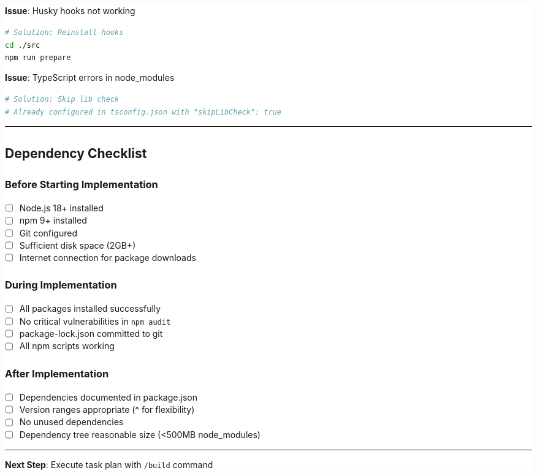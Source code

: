 **Issue**: Husky hooks not working
```bash
# Solution: Reinstall hooks
cd ./src
npm run prepare
```

**Issue**: TypeScript errors in node_modules
```bash
# Solution: Skip lib check
# Already configured in tsconfig.json with "skipLibCheck": true
```

---

## Dependency Checklist

### Before Starting Implementation

- [ ] Node.js 18+ installed
- [ ] npm 9+ installed
- [ ] Git configured
- [ ] Sufficient disk space (2GB+)
- [ ] Internet connection for package downloads

### During Implementation

- [ ] All packages installed successfully
- [ ] No critical vulnerabilities in `npm audit`
- [ ] package-lock.json committed to git
- [ ] All npm scripts working

### After Implementation

- [ ] Dependencies documented in package.json
- [ ] Version ranges appropriate (^ for flexibility)
- [ ] No unused dependencies
- [ ] Dependency tree reasonable size (<500MB node_modules)

---

**Next Step**: Execute task plan with `/build` command
